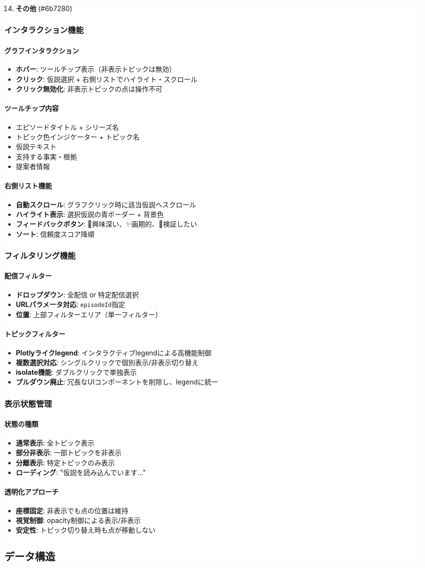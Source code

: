 14. **その他** (#6b7280)

### インタラクション機能

#### グラフインタラクション
- **ホバー**: ツールチップ表示（非表示トピックは無効）
- **クリック**: 仮説選択 + 右側リストでハイライト・スクロール
- **クリック無効化**: 非表示トピックの点は操作不可

#### ツールチップ内容
- エピソードタイトル + シリーズ名
- トピック色インジケーター + トピック名
- 仮説テキスト
- 支持する事実・根拠
- 提案者情報

#### 右側リスト機能
- **自動スクロール**: グラフクリック時に該当仮説へスクロール
- **ハイライト表示**: 選択仮説の青ボーダー + 背景色
- **フィードバックボタン**: 🤔興味深い、✨画期的、🎯検証したい
- **ソート**: 信頼度スコア降順

### フィルタリング機能

#### 配信フィルター
- **ドロップダウン**: 全配信 or 特定配信選択
- **URLパラメータ対応**: `episodeId`指定
- **位置**: 上部フィルターエリア（単一フィルター）

#### トピックフィルター
- **Plotlyライクlegend**: インタラクティブlegendによる高機能制御
- **複数選択対応**: シングルクリックで個別表示/非表示切り替え
- **isolate機能**: ダブルクリックで単独表示
- **プルダウン廃止**: 冗長なUIコンポーネントを削除し、legendに統一

### 表示状態管理

#### 状態の種類
- **通常表示**: 全トピック表示
- **部分非表示**: 一部トピックを非表示
- **分離表示**: 特定トピックのみ表示
- **ローディング**: "仮説を読み込んでいます..."

#### 透明化アプローチ
- **座標固定**: 非表示でも点の位置は維持
- **視覚制御**: opacity制御による表示/非表示
- **安定性**: トピック切り替え時も点が移動しない

## データ構造

